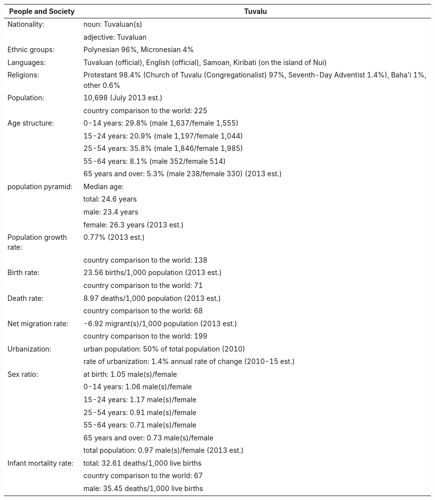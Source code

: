 | People and Society | Tuvalu |
| --- | --- |
| Nationality: | noun: Tuvaluan(s) |
| | adjective: Tuvaluan |
| Ethnic groups: | Polynesian 96%, Micronesian 4% |
| Languages: | Tuvaluan (official), English (official), Samoan, Kiribati (on the island of Nui) |
| Religions: | Protestant 98.4% (Church of Tuvalu (Congregationalist) 97%, Seventh-Day Adventist 1.4%), Baha'i 1%, other 0.6% |
| Population: | 10,698 (July 2013 est.) |
| | country comparison to the world:   225 |
| Age structure: | 0-14 years: 29.8% (male 1,637/female 1,555) |
| | 15-24 years: 20.9% (male 1,197/female 1,044) |
| | 25-54 years: 35.8% (male 1,846/female 1,985) |
| | 55-64 years: 8.1% (male 352/female 514) |
| | 65 years and over: 5.3% (male 238/female 330) (2013 est.) |
| population pyramid: | Median age: |
| | total: 24.6 years |
| | male: 23.4 years |
| | female: 26.3 years (2013 est.) |
| Population growth rate: | 0.77% (2013 est.) |
| | country comparison to the world:   138 |
| Birth rate: | 23.56 births/1,000 population (2013 est.) |
| | country comparison to the world:   71 |
| Death rate: | 8.97 deaths/1,000 population (2013 est.) |
| | country comparison to the world:   68 |
| Net migration rate: | -6.92 migrant(s)/1,000 population (2013 est.) |
| | country comparison to the world:   199 |
| Urbanization: | urban population: 50% of total population (2010) |
| | rate of urbanization: 1.4% annual rate of change (2010-15 est.) |
| Sex ratio: | at birth: 1.05 male(s)/female |
| | 0-14 years: 1.06 male(s)/female |
| | 15-24 years: 1.17 male(s)/female |
| | 25-54 years: 0.91 male(s)/female |
| | 55-64 years: 0.71 male(s)/female |
| | 65 years and over: 0.73 male(s)/female |
| | total population: 0.97 male(s)/female (2013 est.) |
| Infant mortality rate: | total: 32.61 deaths/1,000 live births |
| | country comparison to the world:   67 |
| | male: 35.45 deaths/1,000 live births |